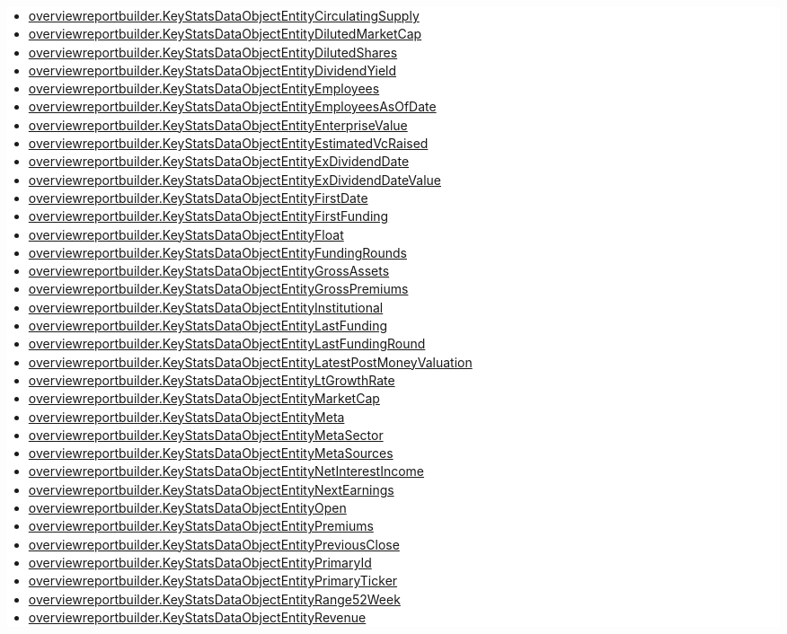  - [overviewreportbuilder.KeyStatsDataObjectEntityCirculatingSupply](docs/KeyStatsDataObjectEntityCirculatingSupply.md)
 - [overviewreportbuilder.KeyStatsDataObjectEntityDilutedMarketCap](docs/KeyStatsDataObjectEntityDilutedMarketCap.md)
 - [overviewreportbuilder.KeyStatsDataObjectEntityDilutedShares](docs/KeyStatsDataObjectEntityDilutedShares.md)
 - [overviewreportbuilder.KeyStatsDataObjectEntityDividendYield](docs/KeyStatsDataObjectEntityDividendYield.md)
 - [overviewreportbuilder.KeyStatsDataObjectEntityEmployees](docs/KeyStatsDataObjectEntityEmployees.md)
 - [overviewreportbuilder.KeyStatsDataObjectEntityEmployeesAsOfDate](docs/KeyStatsDataObjectEntityEmployeesAsOfDate.md)
 - [overviewreportbuilder.KeyStatsDataObjectEntityEnterpriseValue](docs/KeyStatsDataObjectEntityEnterpriseValue.md)
 - [overviewreportbuilder.KeyStatsDataObjectEntityEstimatedVcRaised](docs/KeyStatsDataObjectEntityEstimatedVcRaised.md)
 - [overviewreportbuilder.KeyStatsDataObjectEntityExDividendDate](docs/KeyStatsDataObjectEntityExDividendDate.md)
 - [overviewreportbuilder.KeyStatsDataObjectEntityExDividendDateValue](docs/KeyStatsDataObjectEntityExDividendDateValue.md)
 - [overviewreportbuilder.KeyStatsDataObjectEntityFirstDate](docs/KeyStatsDataObjectEntityFirstDate.md)
 - [overviewreportbuilder.KeyStatsDataObjectEntityFirstFunding](docs/KeyStatsDataObjectEntityFirstFunding.md)
 - [overviewreportbuilder.KeyStatsDataObjectEntityFloat](docs/KeyStatsDataObjectEntityFloat.md)
 - [overviewreportbuilder.KeyStatsDataObjectEntityFundingRounds](docs/KeyStatsDataObjectEntityFundingRounds.md)
 - [overviewreportbuilder.KeyStatsDataObjectEntityGrossAssets](docs/KeyStatsDataObjectEntityGrossAssets.md)
 - [overviewreportbuilder.KeyStatsDataObjectEntityGrossPremiums](docs/KeyStatsDataObjectEntityGrossPremiums.md)
 - [overviewreportbuilder.KeyStatsDataObjectEntityInstitutional](docs/KeyStatsDataObjectEntityInstitutional.md)
 - [overviewreportbuilder.KeyStatsDataObjectEntityLastFunding](docs/KeyStatsDataObjectEntityLastFunding.md)
 - [overviewreportbuilder.KeyStatsDataObjectEntityLastFundingRound](docs/KeyStatsDataObjectEntityLastFundingRound.md)
 - [overviewreportbuilder.KeyStatsDataObjectEntityLatestPostMoneyValuation](docs/KeyStatsDataObjectEntityLatestPostMoneyValuation.md)
 - [overviewreportbuilder.KeyStatsDataObjectEntityLtGrowthRate](docs/KeyStatsDataObjectEntityLtGrowthRate.md)
 - [overviewreportbuilder.KeyStatsDataObjectEntityMarketCap](docs/KeyStatsDataObjectEntityMarketCap.md)
 - [overviewreportbuilder.KeyStatsDataObjectEntityMeta](docs/KeyStatsDataObjectEntityMeta.md)
 - [overviewreportbuilder.KeyStatsDataObjectEntityMetaSector](docs/KeyStatsDataObjectEntityMetaSector.md)
 - [overviewreportbuilder.KeyStatsDataObjectEntityMetaSources](docs/KeyStatsDataObjectEntityMetaSources.md)
 - [overviewreportbuilder.KeyStatsDataObjectEntityNetInterestIncome](docs/KeyStatsDataObjectEntityNetInterestIncome.md)
 - [overviewreportbuilder.KeyStatsDataObjectEntityNextEarnings](docs/KeyStatsDataObjectEntityNextEarnings.md)
 - [overviewreportbuilder.KeyStatsDataObjectEntityOpen](docs/KeyStatsDataObjectEntityOpen.md)
 - [overviewreportbuilder.KeyStatsDataObjectEntityPremiums](docs/KeyStatsDataObjectEntityPremiums.md)
 - [overviewreportbuilder.KeyStatsDataObjectEntityPreviousClose](docs/KeyStatsDataObjectEntityPreviousClose.md)
 - [overviewreportbuilder.KeyStatsDataObjectEntityPrimaryId](docs/KeyStatsDataObjectEntityPrimaryId.md)
 - [overviewreportbuilder.KeyStatsDataObjectEntityPrimaryTicker](docs/KeyStatsDataObjectEntityPrimaryTicker.md)
 - [overviewreportbuilder.KeyStatsDataObjectEntityRange52Week](docs/KeyStatsDataObjectEntityRange52Week.md)
 - [overviewreportbuilder.KeyStatsDataObjectEntityRevenue](docs/KeyStatsDataObjectEntityRevenue.md)